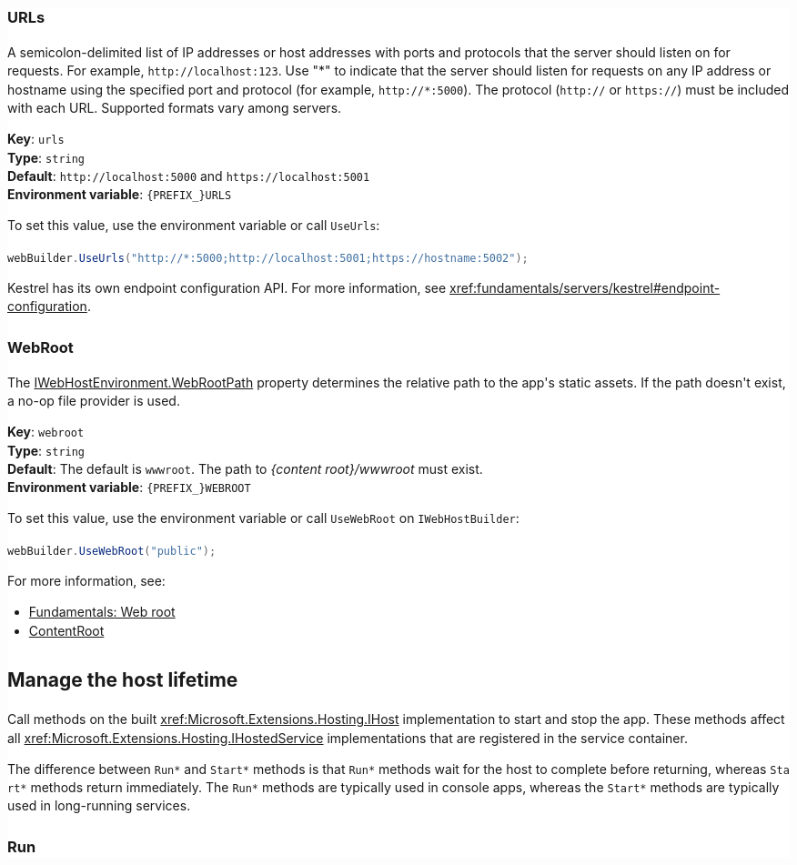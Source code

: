 ### URLs

A semicolon-delimited list of IP addresses or host addresses with ports and protocols that the server should listen on for requests. For example, `http://localhost:123`. Use "\*" to indicate that the server should listen for requests on any IP address or hostname using the specified port and protocol (for example, `http://*:5000`). The protocol (`http://` or `https://`) must be included with each URL. Supported formats vary among servers.

**Key**: `urls`  
**Type**: `string`  
**Default**: `http://localhost:5000` and `https://localhost:5001`  
**Environment variable**: `{PREFIX_}URLS`

To set this value, use the environment variable or call `UseUrls`:

```csharp
webBuilder.UseUrls("http://*:5000;http://localhost:5001;https://hostname:5002");
```

Kestrel has its own endpoint configuration API. For more information, see <xref:fundamentals/servers/kestrel#endpoint-configuration>.

### WebRoot

The [IWebHostEnvironment.WebRootPath](xref:Microsoft.AspNetCore.Hosting.IWebHostEnvironment.WebRootPath) property determines the relative path to the app's static assets. If the path doesn't exist, a no-op file provider is used.  

**Key**: `webroot`  
**Type**: `string`  
**Default**: The default is `wwwroot`. The path to *{content root}/wwwroot* must exist.  
**Environment variable**: `{PREFIX_}WEBROOT`

To set this value, use the environment variable or call `UseWebRoot` on `IWebHostBuilder`:

```csharp
webBuilder.UseWebRoot("public");
```

For more information, see:

* [Fundamentals: Web root](xref:fundamentals/index#web-root)
* [ContentRoot](#contentroot)

## Manage the host lifetime

Call methods on the built <xref:Microsoft.Extensions.Hosting.IHost> implementation to start and stop the app. These methods affect all  <xref:Microsoft.Extensions.Hosting.IHostedService> implementations that are registered in the service container.

The difference between `Run*` and `Start*` methods is that `Run*` methods wait for the host to complete before returning, whereas `Start*` methods return immediately. The `Run*` methods are typically used in console apps, whereas the `Start*` methods are typically used in long-running services.

### Run
